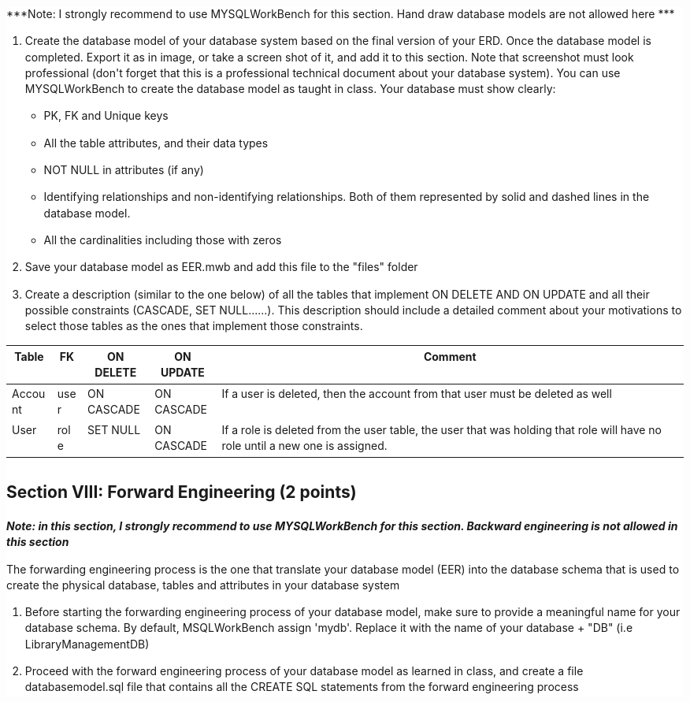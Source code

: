 ***Note: I strongly recommend to use MYSQLWorkBench for this section. Hand draw database models are not allowed here ***

1. Create the database model of your database system based on the final version of your ERD. Once the database model is 
completed. Export it as in image, or take a screen shot of it, and add it to this section. Note that screenshot must look 
professional (don't forget that this is a professional technical document about your database system). You can use 
MYSQLWorkBench to create the database model as taught in class. Your database must show clearly:
 
   * PK, FK and Unique keys
  
   * All the table attributes, and their data types
  
   * NOT NULL in attributes (if any)
  
   * Identifying relationships and non-identifying relationships. Both of them represented by solid and dashed lines in 
  the database model. 
  
   * All the cardinalities including those with zeros 
   
2. Save your database model as EER.mwb and add this file to the "files" folder  

3. Create a description (similar to the one below) of all the tables that implement ON DELETE AND ON UPDATE and all their possible 
constraints (CASCADE, SET NULL......). This description should include a detailed comment about your
motivations to select those tables as the ones that implement those constraints. 

|     Table     |       FK        |       ON DELETE        |        ON UPDATE        |                  Comment                        | 
| ------------- | --------------- | ---------------------- | ----------------------- | ----------------------------------------------- |
|    Account    |      user       |       ON CASCADE       |        ON CASCADE       | If a user is deleted, then the account from that user must be deleted as well
|    User       |      role       |       SET NULL         |        ON CASCADE       | If a role is deleted from the user table, the user that was holding that role will have no role until a new one is assigned.    

## Section VIII: Forward Engineering (2 points)

***Note: in this section, I strongly recommend to use MYSQLWorkBench for this section. Backward engineering is 
not allowed in this section***

The forwarding engineering process is the one that translate your database model (EER)  into the database schema 
that is used to create the physical database, tables and attributes in your database system

1. Before starting the forwarding engineering process of your database model, make sure to provide a meaningful name for your 
database schema. By default, MSQLWorkBench assign 'mydb'. Replace it with the name of your database + "DB" (i.e LibraryManagementDB)

2. Proceed with the forward engineering process of your database model as learned in class, and create a
file databasemodel.sql file that contains all the CREATE SQL statements from the forward engineering process
